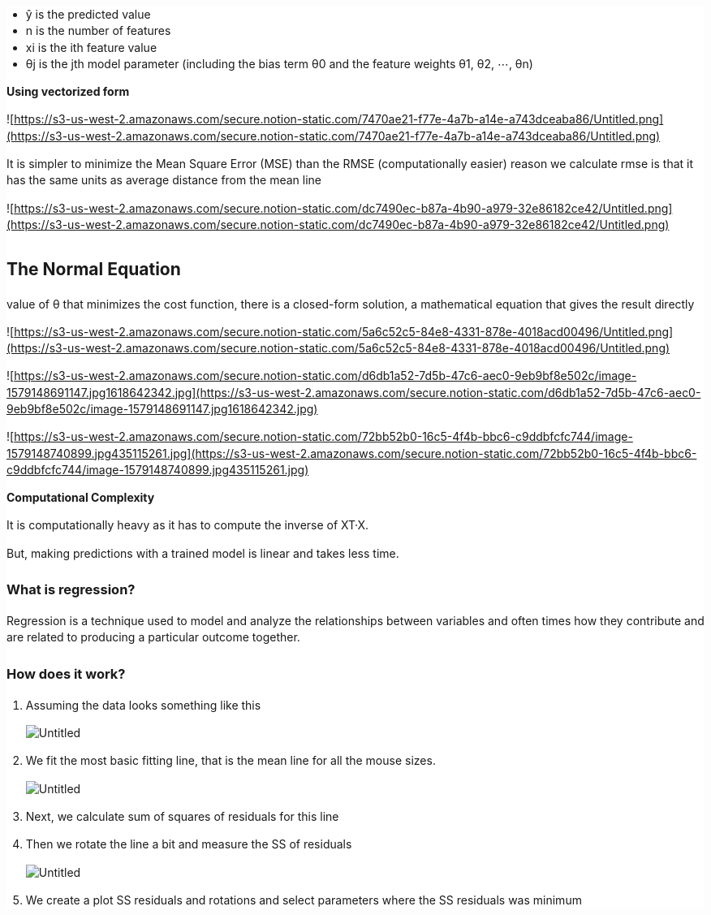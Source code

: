 

- ŷ is the predicted value
- n is the number of features
- xi is the ith feature value
- θj is the jth model parameter (including the bias term θ0 and the feature weights
θ1, θ2, ⋯, θn)

**Using vectorized form**

![https://s3-us-west-2.amazonaws.com/secure.notion-static.com/7470ae21-f77e-4a7b-a14e-a743dceaba86/Untitled.png](https://s3-us-west-2.amazonaws.com/secure.notion-static.com/7470ae21-f77e-4a7b-a14e-a743dceaba86/Untitled.png)

It is simpler to minimize the Mean Square Error (MSE) than the RMSE (computationally easier) reason we calculate rmse is that it has the same units as average distance from the mean line

![https://s3-us-west-2.amazonaws.com/secure.notion-static.com/dc7490ec-b87a-4b90-a979-32e86182ce42/Untitled.png](https://s3-us-west-2.amazonaws.com/secure.notion-static.com/dc7490ec-b87a-4b90-a979-32e86182ce42/Untitled.png)

## The Normal Equation

value of θ that minimizes the cost function, there is a closed-form solution, a mathematical equation that gives the result directly

![https://s3-us-west-2.amazonaws.com/secure.notion-static.com/5a6c52c5-84e8-4331-878e-4018acd00496/Untitled.png](https://s3-us-west-2.amazonaws.com/secure.notion-static.com/5a6c52c5-84e8-4331-878e-4018acd00496/Untitled.png)

![https://s3-us-west-2.amazonaws.com/secure.notion-static.com/d6db1a52-7d5b-47c6-aec0-9eb9bf8e502c/image-1579148691147.jpg1618642342.jpg](https://s3-us-west-2.amazonaws.com/secure.notion-static.com/d6db1a52-7d5b-47c6-aec0-9eb9bf8e502c/image-1579148691147.jpg1618642342.jpg)

![https://s3-us-west-2.amazonaws.com/secure.notion-static.com/72bb52b0-16c5-4f4b-bbc6-c9ddbfcfc744/image-1579148740899.jpg435115261.jpg](https://s3-us-west-2.amazonaws.com/secure.notion-static.com/72bb52b0-16c5-4f4b-bbc6-c9ddbfcfc744/image-1579148740899.jpg435115261.jpg)

**Computational Complexity**

It is computationally heavy as it has to compute the inverse of XT·X.

But, making predictions with a trained model is linear and takes less time.

### What is regression?

Regression is a technique used to model and analyze the relationships between variables and often times how they contribute and are related to producing a particular outcome together.

### How does it work?

1. Assuming the data looks something like this
    
    ![Untitled](https://s3-us-west-2.amazonaws.com/secure.notion-static.com/e9aab2c0-7aa2-43d6-a9de-5da9a7a377c3/Untitled.png)
    
2. We fit the most basic fitting line, that is the mean line for all the mouse sizes.
    
    ![Untitled](https://s3-us-west-2.amazonaws.com/secure.notion-static.com/7fb60d23-9ab0-468f-957c-6a8adbbd7975/Untitled.png)
    
3. Next, we calculate sum of squares of residuals for this line
4. Then we rotate the line a bit and measure the SS of residuals
    
    ![Untitled](https://s3-us-west-2.amazonaws.com/secure.notion-static.com/78b82a35-3bf9-4354-8f0d-1f981b60218e/Untitled.png)
    
5. We create a plot SS residuals and rotations and select parameters where the SS residuals was minimum
    